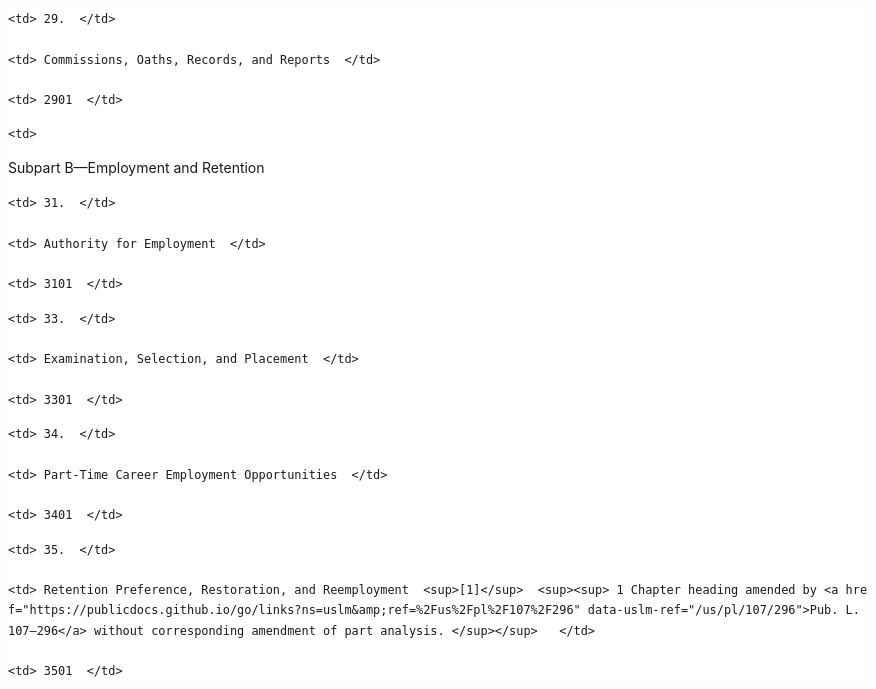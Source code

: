   </tr>

  <tr>

    <td> 29.  </td>

    <td> Commissions, Oaths, Records, and Reports  </td>

    <td> 2901  </td>

  </tr>

  <tr>

    <td> 

Subpart B—Employment and Retention  </td>

  </tr>

  <tr>

    <td> 31.  </td>

    <td> Authority for Employment  </td>

    <td> 3101  </td>

  </tr>

  <tr>

    <td> 33.  </td>

    <td> Examination, Selection, and Placement  </td>

    <td> 3301  </td>

  </tr>

  <tr>

    <td> 34.  </td>

    <td> Part-Time Career Employment Opportunities  </td>

    <td> 3401  </td>

  </tr>

  <tr>

    <td> 35.  </td>

    <td> Retention Preference, Restoration, and Reemployment  <sup>[1]</sup>  <sup><sup> 1 Chapter heading amended by <a href="https://publicdocs.github.io/go/links?ns=uslm&amp;ref=%2Fus%2Fpl%2F107%2F296" data-uslm-ref="/us/pl/107/296">Pub. L. 107–296</a> without corresponding amendment of part analysis. </sup></sup>   </td>

    <td> 3501  </td>

  </tr>

  <tr>


[/us/pl/112/81/s1101/d/2]: https://publicdocs.github.io/go/links?ns=uslm&ref=%2Fus%2Fpl%2F112%2F81%2Fs1101%2Fd%2F2
[/us/stat/125/1610]: https://publicdocs.github.io/go/links?ns=uslm&ref=%2Fus%2Fstat%2F125%2F1610
[/us/pl/111/292/s2/b/1]: https://publicdocs.github.io/go/links?ns=uslm&ref=%2Fus%2Fpl%2F111%2F292%2Fs2%2Fb%2F1
[/us/stat/124/3170]: https://publicdocs.github.io/go/links?ns=uslm&ref=%2Fus%2Fstat%2F124%2F3170
[/us/pl/111/282/s4/c/3]: https://publicdocs.github.io/go/links?ns=uslm&ref=%2Fus%2Fpl%2F111%2F282%2Fs4%2Fc%2F3
[/us/stat/124/3044]: https://publicdocs.github.io/go/links?ns=uslm&ref=%2Fus%2Fstat%2F124%2F3044
[/us/pl/109/295/s621/b]: https://publicdocs.github.io/go/links?ns=uslm&ref=%2Fus%2Fpl%2F109%2F295%2Fs621%2Fb
[/us/stat/120/1416]: https://publicdocs.github.io/go/links?ns=uslm&ref=%2Fus%2Fstat%2F120%2F1416
[/us/pl/108/496/s4]: https://publicdocs.github.io/go/links?ns=uslm&ref=%2Fus%2Fpl%2F108%2F496%2Fs4
[/us/stat/118/4010]: https://publicdocs.github.io/go/links?ns=uslm&ref=%2Fus%2Fstat%2F118%2F4010
[/us/pl/108/201/s3/b]: https://publicdocs.github.io/go/links?ns=uslm&ref=%2Fus%2Fpl%2F108%2F201%2Fs3%2Fb
[/us/stat/118/477]: https://publicdocs.github.io/go/links?ns=uslm&ref=%2Fus%2Fstat%2F118%2F477
[/us/pl/108/136]: https://publicdocs.github.io/go/links?ns=uslm&ref=%2Fus%2Fpl%2F108%2F136
[/us/stat/117/1633]: https://publicdocs.github.io/go/links?ns=uslm&ref=%2Fus%2Fstat%2F117%2F1633
[/us/pl/107/347/s209/c/3]: https://publicdocs.github.io/go/links?ns=uslm&ref=%2Fus%2Fpl%2F107%2F347%2Fs209%2Fc%2F3
[/us/stat/116/2930]: https://publicdocs.github.io/go/links?ns=uslm&ref=%2Fus%2Fstat%2F116%2F2930
[/us/pl/107/296/s841/a/3]: https://publicdocs.github.io/go/links?ns=uslm&ref=%2Fus%2Fpl%2F107%2F296%2Fs841%2Fa%2F3
[/us/stat/116/2233]: https://publicdocs.github.io/go/links?ns=uslm&ref=%2Fus%2Fstat%2F116%2F2233
[/us/pl/107/123/s8/d/1/A]: https://publicdocs.github.io/go/links?ns=uslm&ref=%2Fus%2Fpl%2F107%2F123%2Fs8%2Fd%2F1%2FA
[/us/stat/115/2399]: https://publicdocs.github.io/go/links?ns=uslm&ref=%2Fus%2Fstat%2F115%2F2399
[/us/pl/106/398/s1]: https://publicdocs.github.io/go/links?ns=uslm&ref=%2Fus%2Fpl%2F106%2F398%2Fs1
[/us/stat/114/1654]: https://publicdocs.github.io/go/links?ns=uslm&ref=%2Fus%2Fstat%2F114%2F1654
[/us/pl/106/265/s1002/b]: https://publicdocs.github.io/go/links?ns=uslm&ref=%2Fus%2Fpl%2F106%2F265%2Fs1002%2Fb
[/us/stat/114/769]: https://publicdocs.github.io/go/links?ns=uslm&ref=%2Fus%2Fstat%2F114%2F769
[/us/pl/105/206/s1201/b]: https://publicdocs.github.io/go/links?ns=uslm&ref=%2Fus%2Fpl%2F105%2F206%2Fs1201%2Fb
[/us/stat/112/719]: https://publicdocs.github.io/go/links?ns=uslm&ref=%2Fus%2Fstat%2F112%2F719
[/us/pl/103/89/s3/a/2]: https://publicdocs.github.io/go/links?ns=uslm&ref=%2Fus%2Fpl%2F103%2F89%2Fs3%2Fa%2F2
[/us/stat/107/981]: https://publicdocs.github.io/go/links?ns=uslm&ref=%2Fus%2Fstat%2F107%2F981
[/us/pl/99/335/s101/b]: https://publicdocs.github.io/go/links?ns=uslm&ref=%2Fus%2Fpl%2F99%2F335%2Fs101%2Fb
[/us/stat/100/588]: https://publicdocs.github.io/go/links?ns=uslm&ref=%2Fus%2Fstat%2F100%2F588
[/us/pl/99/169/s801/b]: https://publicdocs.github.io/go/links?ns=uslm&ref=%2Fus%2Fpl%2F99%2F169%2Fs801%2Fb
[/us/stat/99/1010]: https://publicdocs.github.io/go/links?ns=uslm&ref=%2Fus%2Fstat%2F99%2F1010
[/us/pl/98/615/s201/b]: https://publicdocs.github.io/go/links?ns=uslm&ref=%2Fus%2Fpl%2F98%2F615%2Fs201%2Fb
[/us/stat/98/3214]: https://publicdocs.github.io/go/links?ns=uslm&ref=%2Fus%2Fstat%2F98%2F3214
[/us/pl/95/454/s101/b/1]: https://publicdocs.github.io/go/links?ns=uslm&ref=%2Fus%2Fpl%2F95%2F454%2Fs101%2Fb%2F1
[/us/stat/92/1118]: https://publicdocs.github.io/go/links?ns=uslm&ref=%2Fus%2Fstat%2F92%2F1118
